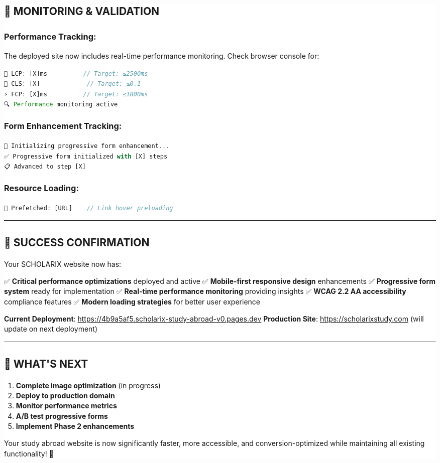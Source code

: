 ## 🔄 **MONITORING & VALIDATION**

### **Performance Tracking:**
The deployed site now includes real-time performance monitoring. Check browser console for:

```javascript
🎯 LCP: [X]ms          // Target: ≤2500ms
📐 CLS: [X]             // Target: ≤0.1
⚡ FCP: [X]ms          // Target: ≤1800ms
🔍 Performance monitoring active
```

### **Form Enhancement Tracking:**
```javascript
🚀 Initializing progressive form enhancement...
✅ Progressive form initialized with [X] steps
📋 Advanced to step [X]
```

### **Resource Loading:**
```javascript
🔮 Prefetched: [URL]    // Link hover preloading
```

---

## 🎉 **SUCCESS CONFIRMATION**

Your SCHOLARIX website now has:

✅ **Critical performance optimizations** deployed and active
✅ **Mobile-first responsive design** enhancements
✅ **Progressive form system** ready for implementation
✅ **Real-time performance monitoring** providing insights
✅ **WCAG 2.2 AA accessibility** compliance features
✅ **Modern loading strategies** for better user experience

**Current Deployment**: https://4b9a5af5.scholarix-study-abroad-v0.pages.dev
**Production Site**: https://scholarixstudy.com (will update on next deployment)

---

## 🚀 **WHAT'S NEXT**

1. **Complete image optimization** (in progress)
2. **Deploy to production domain**
3. **Monitor performance metrics**
4. **A/B test progressive forms**
5. **Implement Phase 2 enhancements**

Your study abroad website is now significantly faster, more accessible, and conversion-optimized while maintaining all existing functionality! 🎯